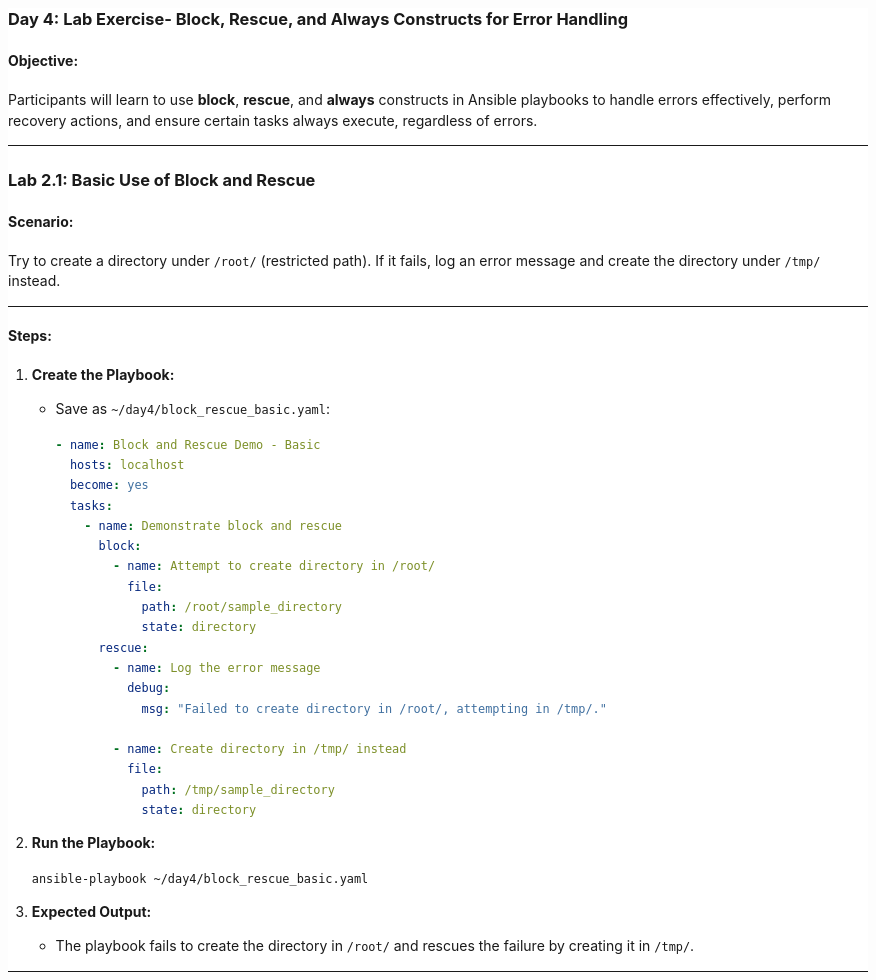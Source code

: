 ### **Day 4: Lab Exercise- Block, Rescue, and Always Constructs for Error Handling**

#### **Objective:**  
Participants will learn to use **block**, **rescue**, and **always** constructs in Ansible playbooks to handle errors effectively, perform recovery actions, and ensure certain tasks always execute, regardless of errors.

---

### **Lab 2.1: Basic Use of Block and Rescue**

#### **Scenario:**  
Try to create a directory under `/root/` (restricted path). If it fails, log an error message and create the directory under `/tmp/` instead.

---

#### **Steps:**

1. **Create the Playbook:**

   - Save as `~/day4/block_rescue_basic.yaml`:  
     ```yaml
     - name: Block and Rescue Demo - Basic
       hosts: localhost
       become: yes
       tasks:
         - name: Demonstrate block and rescue
           block:
             - name: Attempt to create directory in /root/
               file:
                 path: /root/sample_directory
                 state: directory
           rescue:
             - name: Log the error message
               debug:
                 msg: "Failed to create directory in /root/, attempting in /tmp/."

             - name: Create directory in /tmp/ instead
               file:
                 path: /tmp/sample_directory
                 state: directory
     ```

2. **Run the Playbook:**  

   ```bash
   ansible-playbook ~/day4/block_rescue_basic.yaml
   ```

3. **Expected Output:**  

   - The playbook fails to create the directory in `/root/` and rescues the failure by creating it in `/tmp/`.  

---